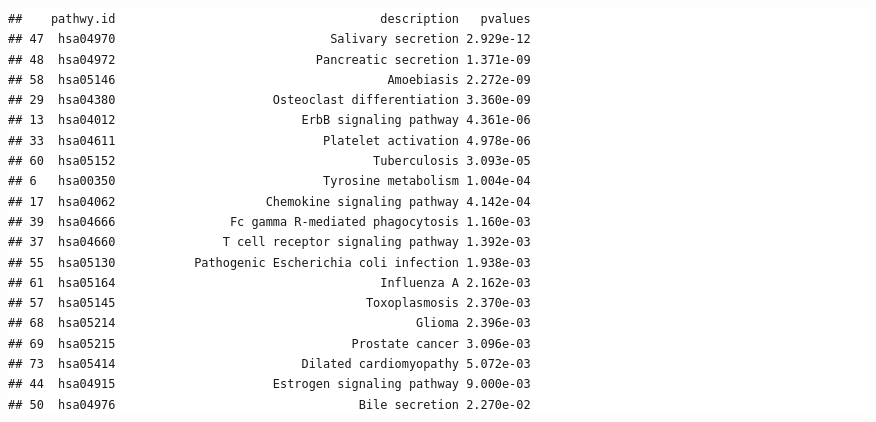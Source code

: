     ##    pathwy.id                                     description   pvalues
    ## 47  hsa04970                              Salivary secretion 2.929e-12
    ## 48  hsa04972                            Pancreatic secretion 1.371e-09
    ## 58  hsa05146                                      Amoebiasis 2.272e-09
    ## 29  hsa04380                      Osteoclast differentiation 3.360e-09
    ## 13  hsa04012                          ErbB signaling pathway 4.361e-06
    ## 33  hsa04611                             Platelet activation 4.978e-06
    ## 60  hsa05152                                    Tuberculosis 3.093e-05
    ## 6   hsa00350                             Tyrosine metabolism 1.004e-04
    ## 17  hsa04062                     Chemokine signaling pathway 4.142e-04
    ## 39  hsa04666                Fc gamma R-mediated phagocytosis 1.160e-03
    ## 37  hsa04660               T cell receptor signaling pathway 1.392e-03
    ## 55  hsa05130           Pathogenic Escherichia coli infection 1.938e-03
    ## 61  hsa05164                                     Influenza A 2.162e-03
    ## 57  hsa05145                                   Toxoplasmosis 2.370e-03
    ## 68  hsa05214                                          Glioma 2.396e-03
    ## 69  hsa05215                                 Prostate cancer 3.096e-03
    ## 73  hsa05414                          Dilated cardiomyopathy 5.072e-03
    ## 44  hsa04915                      Estrogen signaling pathway 9.000e-03
    ## 50  hsa04976                                  Bile secretion 2.270e-02